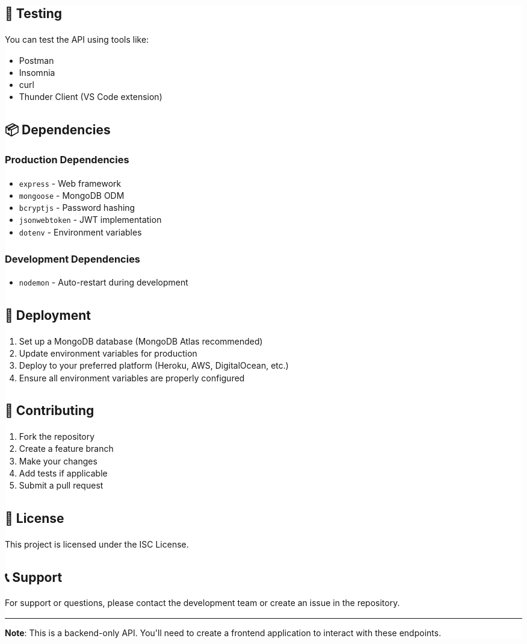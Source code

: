 ## 🧪 Testing

You can test the API using tools like:
- Postman
- Insomnia
- curl
- Thunder Client (VS Code extension)

## 📦 Dependencies

### Production Dependencies
- `express` - Web framework
- `mongoose` - MongoDB ODM
- `bcryptjs` - Password hashing
- `jsonwebtoken` - JWT implementation
- `dotenv` - Environment variables

### Development Dependencies
- `nodemon` - Auto-restart during development

## 🚀 Deployment

1. Set up a MongoDB database (MongoDB Atlas recommended)
2. Update environment variables for production
3. Deploy to your preferred platform (Heroku, AWS, DigitalOcean, etc.)
4. Ensure all environment variables are properly configured

## 🤝 Contributing

1. Fork the repository
2. Create a feature branch
3. Make your changes
4. Add tests if applicable
5. Submit a pull request

## 📄 License

This project is licensed under the ISC License.

## 📞 Support

For support or questions, please contact the development team or create an issue in the repository.

---

**Note**: This is a backend-only API. You'll need to create a frontend application to interact with these endpoints.
